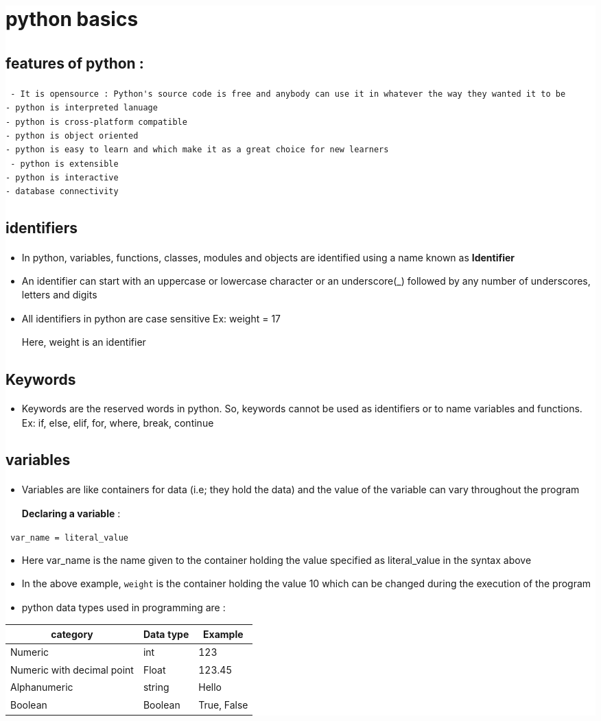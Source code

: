 
# python basics

## features of python :
```
 - It is opensource : Python's source code is free and anybody can use it in whatever the way they wanted it to be
- python is interpreted lanuage
- python is cross-platform compatible
- python is object oriented
- python is easy to learn and which make it as a great choice for new learners
 - python is extensible
- python is interactive
- database connectivity
```
## identifiers
- In python, variables, functions, classes, modules and objects are identified using a name known as **Identifier**
- An identifier can start with an uppercase or lowercase character or an underscore(_) followed by any number of underscores, letters and digits
- All identifiers in python are case sensitive
     Ex: weight = 17

    Here, weight is an identifier

## Keywords
- Keywords are the reserved words in python. So, keywords cannot be used as identifiers or to name variables and functions. Ex: if, else, elif, for, where, break, continue

## variables
  - Variables are like containers for data (i.e; they hold the data) and the value of the variable can vary throughout the program

    **Declaring a variable** :
```
 var_name = literal_value
```
- Here var_name is the name given to the container holding the value specified as literal_value in the syntax above

- In the above example, `weight` is the container holding the value 10 which can be changed during the execution of the program

- python data types used in programming are :

|category| Data type| Example|
|---|---|---|
|Numeric|int|123|
|Numeric with decimal point|Float|123.45|
|Alphanumeric|string|Hello|
|Boolean|Boolean|True, False|
